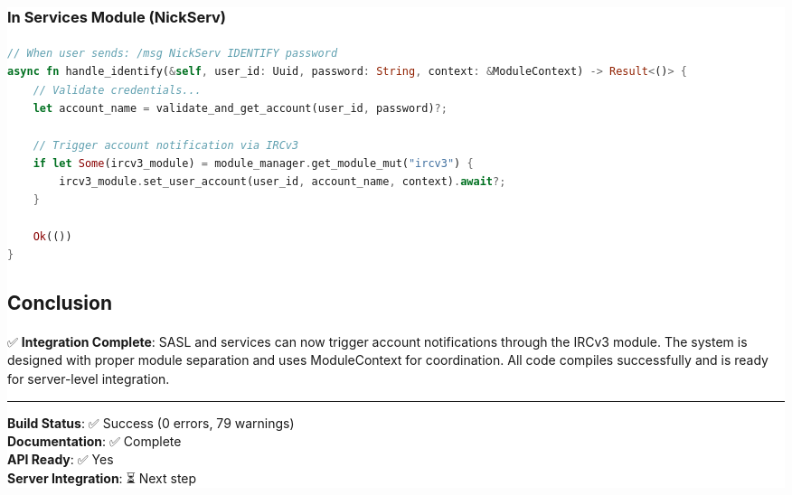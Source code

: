### In Services Module (NickServ)

```rust
// When user sends: /msg NickServ IDENTIFY password
async fn handle_identify(&self, user_id: Uuid, password: String, context: &ModuleContext) -> Result<()> {
    // Validate credentials...
    let account_name = validate_and_get_account(user_id, password)?;
    
    // Trigger account notification via IRCv3
    if let Some(ircv3_module) = module_manager.get_module_mut("ircv3") {
        ircv3_module.set_user_account(user_id, account_name, context).await?;
    }
    
    Ok(())
}
```

## Conclusion

✅ **Integration Complete**: SASL and services can now trigger account notifications through the IRCv3 module. The system is designed with proper module separation and uses ModuleContext for coordination. All code compiles successfully and is ready for server-level integration.

---

**Build Status**: ✅ Success (0 errors, 79 warnings)  
**Documentation**: ✅ Complete  
**API Ready**: ✅ Yes  
**Server Integration**: ⏳ Next step

